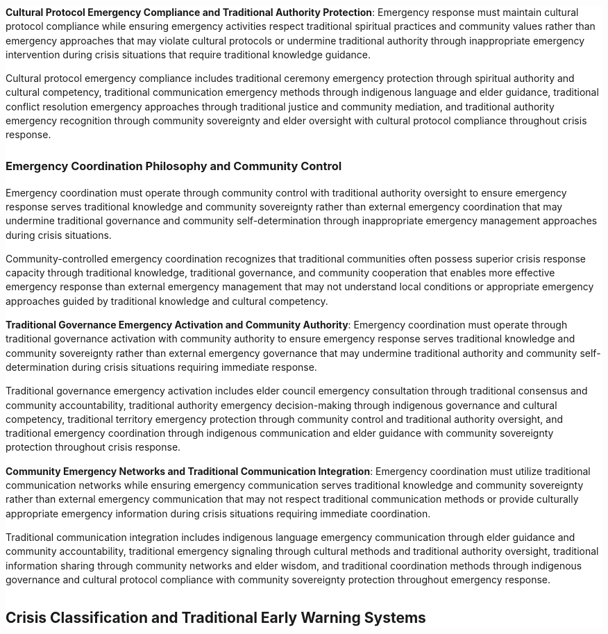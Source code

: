 **Cultural Protocol Emergency Compliance and Traditional Authority Protection**:
Emergency response must maintain cultural protocol compliance while ensuring emergency activities respect traditional spiritual practices and community values rather than emergency approaches that may violate cultural protocols or undermine traditional authority through inappropriate emergency intervention during crisis situations that require traditional knowledge guidance.

Cultural protocol emergency compliance includes traditional ceremony emergency protection through spiritual authority and cultural competency, traditional communication emergency methods through indigenous language and elder guidance, traditional conflict resolution emergency approaches through traditional justice and community mediation, and traditional authority emergency recognition through community sovereignty and elder oversight with cultural protocol compliance throughout crisis response.

### Emergency Coordination Philosophy and Community Control

Emergency coordination must operate through community control with traditional authority oversight to ensure emergency response serves traditional knowledge and community sovereignty rather than external emergency coordination that may undermine traditional governance and community self-determination through inappropriate emergency management approaches during crisis situations.

Community-controlled emergency coordination recognizes that traditional communities often possess superior crisis response capacity through traditional knowledge, traditional governance, and community cooperation that enables more effective emergency response than external emergency management that may not understand local conditions or appropriate emergency approaches guided by traditional knowledge and cultural competency.

**Traditional Governance Emergency Activation and Community Authority**:
Emergency coordination must operate through traditional governance activation with community authority to ensure emergency response serves traditional knowledge and community sovereignty rather than external emergency governance that may undermine traditional authority and community self-determination during crisis situations requiring immediate response.

Traditional governance emergency activation includes elder council emergency consultation through traditional consensus and community accountability, traditional authority emergency decision-making through indigenous governance and cultural competency, traditional territory emergency protection through community control and traditional authority oversight, and traditional emergency coordination through indigenous communication and elder guidance with community sovereignty protection throughout crisis response.

**Community Emergency Networks and Traditional Communication Integration**:
Emergency coordination must utilize traditional communication networks while ensuring emergency communication serves traditional knowledge and community sovereignty rather than external emergency communication that may not respect traditional communication methods or provide culturally appropriate emergency information during crisis situations requiring immediate coordination.

Traditional communication integration includes indigenous language emergency communication through elder guidance and community accountability, traditional emergency signaling through cultural methods and traditional authority oversight, traditional information sharing through community networks and elder wisdom, and traditional coordination methods through indigenous governance and cultural protocol compliance with community sovereignty protection throughout emergency response.

## <a id="crisis-classification-traditional-early-warning-systems"></a>Crisis Classification and Traditional Early Warning Systems
